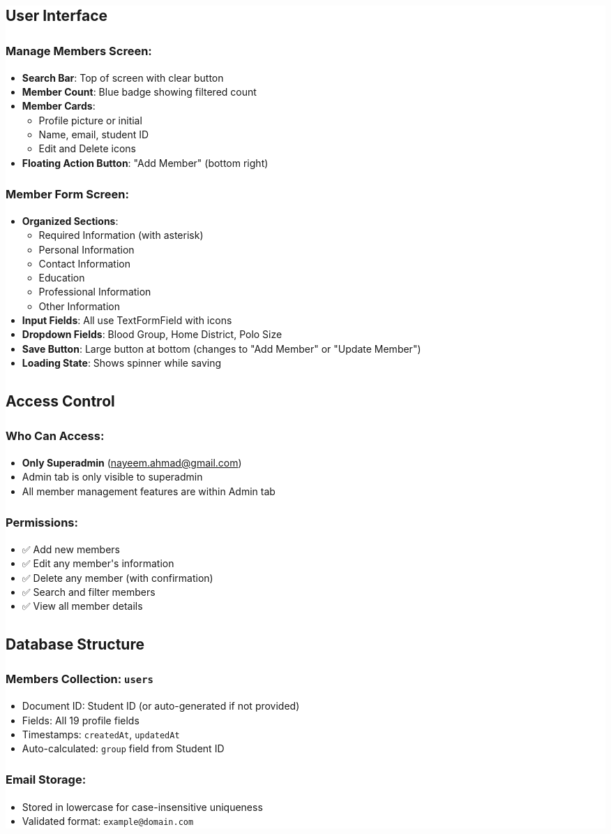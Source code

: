 ## User Interface

### Manage Members Screen:
- **Search Bar**: Top of screen with clear button
- **Member Count**: Blue badge showing filtered count
- **Member Cards**: 
  - Profile picture or initial
  - Name, email, student ID
  - Edit and Delete icons
- **Floating Action Button**: "Add Member" (bottom right)

### Member Form Screen:
- **Organized Sections**:
  - Required Information (with asterisk)
  - Personal Information
  - Contact Information
  - Education
  - Professional Information
  - Other Information
- **Input Fields**: All use TextFormField with icons
- **Dropdown Fields**: Blood Group, Home District, Polo Size
- **Save Button**: Large button at bottom (changes to "Add Member" or "Update Member")
- **Loading State**: Shows spinner while saving

## Access Control

### Who Can Access:
- **Only Superadmin** (nayeem.ahmad@gmail.com)
- Admin tab is only visible to superadmin
- All member management features are within Admin tab

### Permissions:
- ✅ Add new members
- ✅ Edit any member's information
- ✅ Delete any member (with confirmation)
- ✅ Search and filter members
- ✅ View all member details

## Database Structure

### Members Collection: `users`
- Document ID: Student ID (or auto-generated if not provided)
- Fields: All 19 profile fields
- Timestamps: `createdAt`, `updatedAt`
- Auto-calculated: `group` field from Student ID

### Email Storage:
- Stored in lowercase for case-insensitive uniqueness
- Validated format: `example@domain.com`
